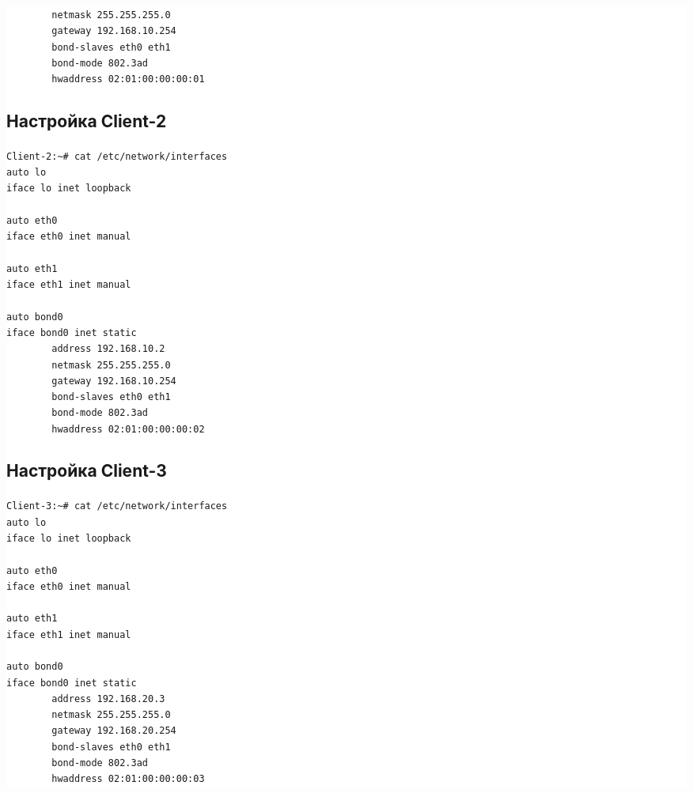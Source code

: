 ```
        netmask 255.255.255.0
        gateway 192.168.10.254
        bond-slaves eth0 eth1
        bond-mode 802.3ad
        hwaddress 02:01:00:00:00:01
```

## Настройка Client-2
```
Client-2:~# cat /etc/network/interfaces 
auto lo
iface lo inet loopback

auto eth0
iface eth0 inet manual

auto eth1
iface eth1 inet manual

auto bond0
iface bond0 inet static
        address 192.168.10.2
        netmask 255.255.255.0
        gateway 192.168.10.254
        bond-slaves eth0 eth1
        bond-mode 802.3ad
        hwaddress 02:01:00:00:00:02
```

## Настройка Client-3
```
Client-3:~# cat /etc/network/interfaces 
auto lo
iface lo inet loopback

auto eth0
iface eth0 inet manual

auto eth1
iface eth1 inet manual

auto bond0
iface bond0 inet static
        address 192.168.20.3
        netmask 255.255.255.0
        gateway 192.168.20.254
        bond-slaves eth0 eth1
        bond-mode 802.3ad
        hwaddress 02:01:00:00:00:03
```
